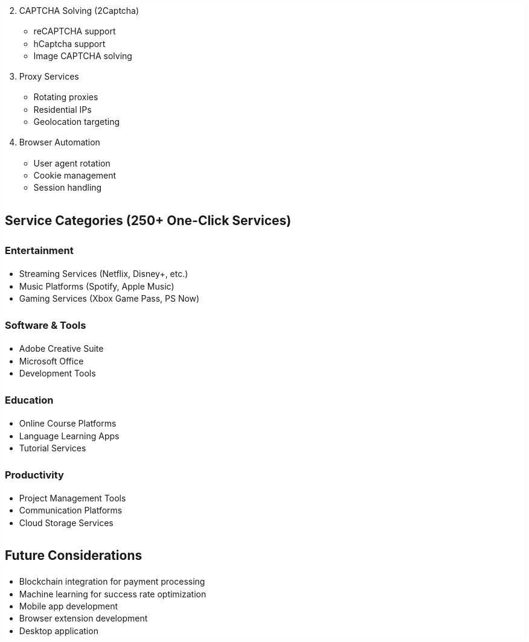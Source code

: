 2. CAPTCHA Solving (2Captcha)
   - reCAPTCHA support
   - hCaptcha support
   - Image CAPTCHA solving

3. Proxy Services
   - Rotating proxies
   - Residential IPs
   - Geolocation targeting

4. Browser Automation
   - User agent rotation
   - Cookie management
   - Session handling

## Service Categories (250+ One-Click Services)

### Entertainment
- Streaming Services (Netflix, Disney+, etc.)
- Music Platforms (Spotify, Apple Music)
- Gaming Services (Xbox Game Pass, PS Now)

### Software & Tools
- Adobe Creative Suite
- Microsoft Office
- Development Tools

### Education
- Online Course Platforms
- Language Learning Apps
- Tutorial Services

### Productivity
- Project Management Tools
- Communication Platforms
- Cloud Storage Services

## Future Considerations
- Blockchain integration for payment processing
- Machine learning for success rate optimization
- Mobile app development
- Browser extension development
- Desktop application
